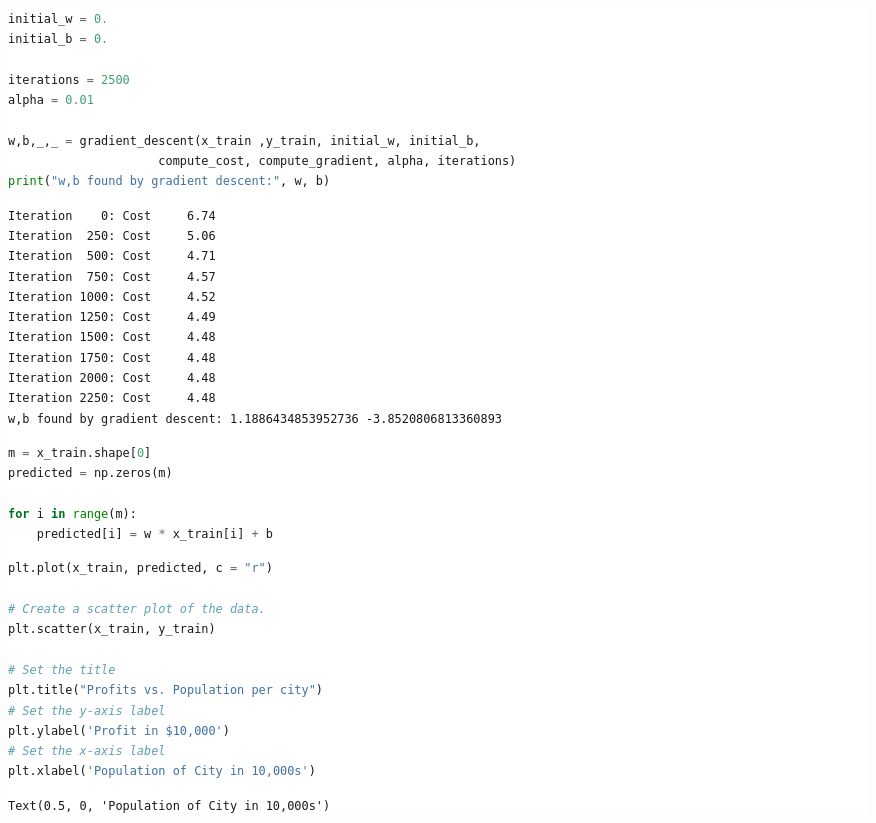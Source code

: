 
```python
initial_w = 0.
initial_b = 0.

iterations = 2500
alpha = 0.01

w,b,_,_ = gradient_descent(x_train ,y_train, initial_w, initial_b, 
                     compute_cost, compute_gradient, alpha, iterations)
print("w,b found by gradient descent:", w, b)
```

    Iteration    0: Cost     6.74   
    Iteration  250: Cost     5.06   
    Iteration  500: Cost     4.71   
    Iteration  750: Cost     4.57   
    Iteration 1000: Cost     4.52   
    Iteration 1250: Cost     4.49   
    Iteration 1500: Cost     4.48   
    Iteration 1750: Cost     4.48   
    Iteration 2000: Cost     4.48   
    Iteration 2250: Cost     4.48   
    w,b found by gradient descent: 1.1886434853952736 -3.8520806813360893
    


```python
m = x_train.shape[0]
predicted = np.zeros(m)

for i in range(m):
    predicted[i] = w * x_train[i] + b
```


```python
plt.plot(x_train, predicted, c = "r")

# Create a scatter plot of the data. 
plt.scatter(x_train, y_train) 

# Set the title
plt.title("Profits vs. Population per city")
# Set the y-axis label
plt.ylabel('Profit in $10,000')
# Set the x-axis label
plt.xlabel('Population of City in 10,000s')
```




    Text(0.5, 0, 'Population of City in 10,000s')




    